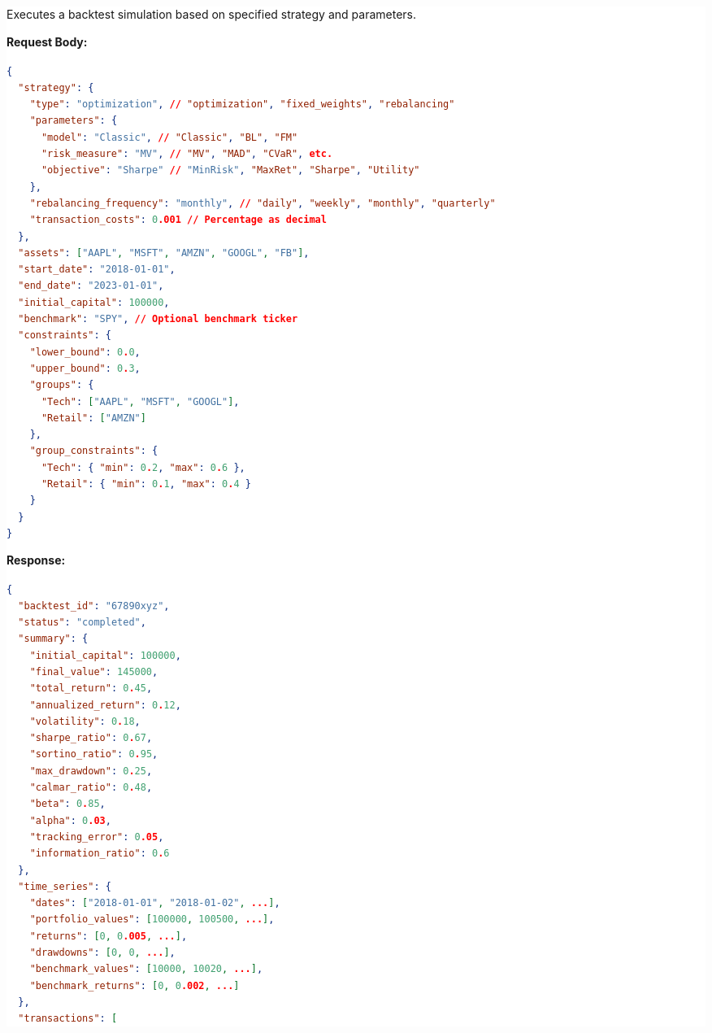 Executes a backtest simulation based on specified strategy and parameters.

**Request Body:**

```json
{
  "strategy": {
    "type": "optimization", // "optimization", "fixed_weights", "rebalancing"
    "parameters": {
      "model": "Classic", // "Classic", "BL", "FM"
      "risk_measure": "MV", // "MV", "MAD", "CVaR", etc.
      "objective": "Sharpe" // "MinRisk", "MaxRet", "Sharpe", "Utility"
    },
    "rebalancing_frequency": "monthly", // "daily", "weekly", "monthly", "quarterly"
    "transaction_costs": 0.001 // Percentage as decimal
  },
  "assets": ["AAPL", "MSFT", "AMZN", "GOOGL", "FB"],
  "start_date": "2018-01-01",
  "end_date": "2023-01-01",
  "initial_capital": 100000,
  "benchmark": "SPY", // Optional benchmark ticker
  "constraints": {
    "lower_bound": 0.0,
    "upper_bound": 0.3,
    "groups": {
      "Tech": ["AAPL", "MSFT", "GOOGL"],
      "Retail": ["AMZN"]
    },
    "group_constraints": {
      "Tech": { "min": 0.2, "max": 0.6 },
      "Retail": { "min": 0.1, "max": 0.4 }
    }
  }
}
```

**Response:**

```json
{
  "backtest_id": "67890xyz",
  "status": "completed",
  "summary": {
    "initial_capital": 100000,
    "final_value": 145000,
    "total_return": 0.45,
    "annualized_return": 0.12,
    "volatility": 0.18,
    "sharpe_ratio": 0.67,
    "sortino_ratio": 0.95,
    "max_drawdown": 0.25,
    "calmar_ratio": 0.48,
    "beta": 0.85,
    "alpha": 0.03,
    "tracking_error": 0.05,
    "information_ratio": 0.6
  },
  "time_series": {
    "dates": ["2018-01-01", "2018-01-02", ...],
    "portfolio_values": [100000, 100500, ...],
    "returns": [0, 0.005, ...],
    "drawdowns": [0, 0, ...],
    "benchmark_values": [10000, 10020, ...],
    "benchmark_returns": [0, 0.002, ...]
  },
  "transactions": [
```